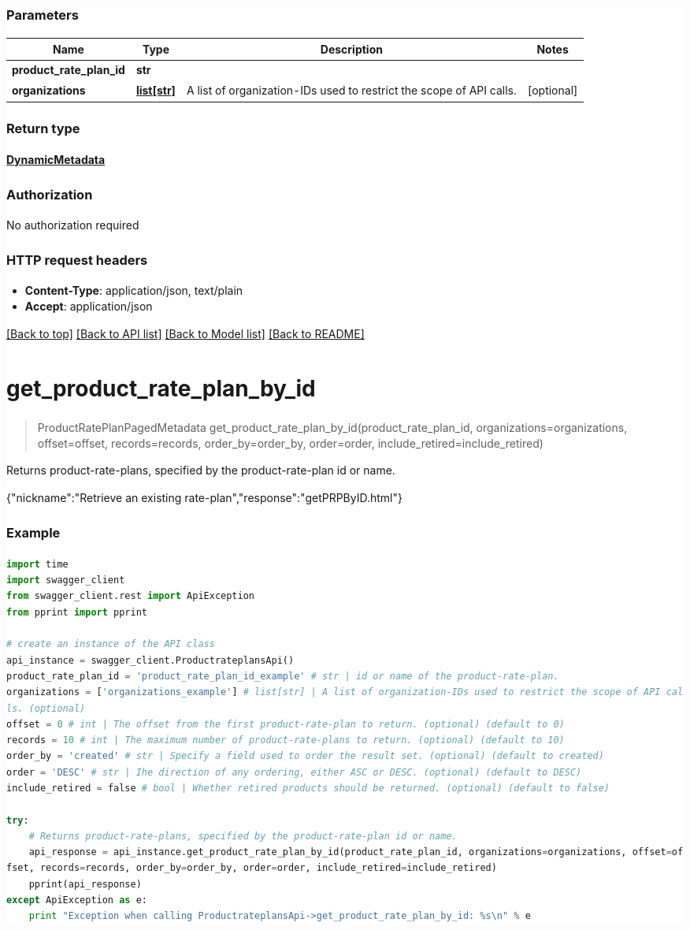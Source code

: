 ### Parameters

Name | Type | Description  | Notes
------------- | ------------- | ------------- | -------------
 **product_rate_plan_id** | **str**|  | 
 **organizations** | [**list[str]**](str.md)| A list of organization-IDs used to restrict the scope of API calls. | [optional] 

### Return type

[**DynamicMetadata**](DynamicMetadata.md)

### Authorization

No authorization required

### HTTP request headers

 - **Content-Type**: application/json, text/plain
 - **Accept**: application/json

[[Back to top]](#) [[Back to API list]](../README.md#documentation-for-api-endpoints) [[Back to Model list]](../README.md#documentation-for-models) [[Back to README]](../README.md)

# **get_product_rate_plan_by_id**
> ProductRatePlanPagedMetadata get_product_rate_plan_by_id(product_rate_plan_id, organizations=organizations, offset=offset, records=records, order_by=order_by, order=order, include_retired=include_retired)

Returns product-rate-plans, specified by the product-rate-plan id or name.

{\"nickname\":\"Retrieve an existing rate-plan\",\"response\":\"getPRPByID.html\"}

### Example 
```python
import time
import swagger_client
from swagger_client.rest import ApiException
from pprint import pprint

# create an instance of the API class
api_instance = swagger_client.ProductrateplansApi()
product_rate_plan_id = 'product_rate_plan_id_example' # str | id or name of the product-rate-plan.
organizations = ['organizations_example'] # list[str] | A list of organization-IDs used to restrict the scope of API calls. (optional)
offset = 0 # int | The offset from the first product-rate-plan to return. (optional) (default to 0)
records = 10 # int | The maximum number of product-rate-plans to return. (optional) (default to 10)
order_by = 'created' # str | Specify a field used to order the result set. (optional) (default to created)
order = 'DESC' # str | Ihe direction of any ordering, either ASC or DESC. (optional) (default to DESC)
include_retired = false # bool | Whether retired products should be returned. (optional) (default to false)

try: 
    # Returns product-rate-plans, specified by the product-rate-plan id or name.
    api_response = api_instance.get_product_rate_plan_by_id(product_rate_plan_id, organizations=organizations, offset=offset, records=records, order_by=order_by, order=order, include_retired=include_retired)
    pprint(api_response)
except ApiException as e:
    print "Exception when calling ProductrateplansApi->get_product_rate_plan_by_id: %s\n" % e
```
